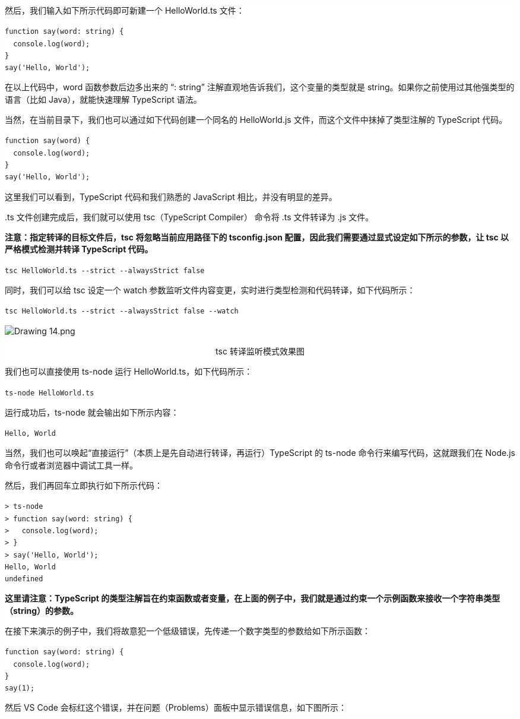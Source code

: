 <p data-nodeid="1523">然后，我们输入如下所示代码即可新建一个 HelloWorld.ts 文件：</p>
<pre class="lang-typescript" data-nodeid="1524"><code data-language="typescript"><span class="hljs-function"><span class="hljs-keyword">function</span> <span class="hljs-title">say</span>(<span class="hljs-params">word: <span class="hljs-built_in">string</span></span>) </span>{
  <span class="hljs-built_in">console</span>.log(word);
}
say(<span class="hljs-string">'Hello, World'</span>);
</code></pre>
<p data-nodeid="1525">在以上代码中，word 函数参数后边多出来的 “: string” 注解直观地告诉我们，这个变量的类型就是 string。如果你之前使用过其他强类型的语言（比如 Java），就能快速理解 TypeScript 语法。</p>
<p data-nodeid="1526">当然，在当前目录下，我们也可以通过如下代码创建一个同名的 HelloWorld.js 文件，而这个文件中抹掉了类型注解的 TypeScript 代码。</p>
<pre class="lang-typescript" data-nodeid="1527"><code data-language="typescript"><span class="hljs-function"><span class="hljs-keyword">function</span> <span class="hljs-title">say</span>(<span class="hljs-params">word</span>) </span>{
  <span class="hljs-built_in">console</span>.log(word);
}
say(<span class="hljs-string">'Hello, World'</span>);
</code></pre>
<p data-nodeid="1528">这里我们可以看到，TypeScript 代码和我们熟悉的 JavaScript 相比，并没有明显的差异。</p>
<p data-nodeid="1529">.ts 文件创建完成后，我们就可以使用 tsc（TypeScript Compiler） 命令将 .ts 文件转译为 .js 文件。</p>
<p data-nodeid="1530"><strong data-nodeid="1735">注意：指定转译的目标文件后，tsc 将忽略当前应用路径下的 tsconfig.json 配置，因此我们需要通过显式设定如下所示的参数，让 tsc 以严格模式检测并转译 TypeScript 代码。</strong></p>
<pre class="lang-shell" data-nodeid="1531"><code data-language="shell">tsc HelloWorld.ts --strict --alwaysStrict false
</code></pre>
<p data-nodeid="1532">同时，我们可以给 tsc 设定一个 watch 参数监听文件内容变更，实时进行类型检测和代码转译，如下代码所示：</p>
<pre class="lang-shell" data-nodeid="1533"><code data-language="shell">tsc HelloWorld.ts --strict --alwaysStrict false --watch
</code></pre>
<p data-nodeid="1534"><img src="https://s0.lgstatic.com/i/image6/M00/3D/AC/Cgp9HWCV_iGAYMjOAAVsTWlXVIk512.png" alt="Drawing 14.png" data-nodeid="1739"></p>
<div data-nodeid="1535"><p style="text-align:center">tsc 转译监听模式效果图</p></div>
<p data-nodeid="1536">我们也可以直接使用 ts-node 运行 HelloWorld.ts，如下代码所示：</p>
<pre class="lang-java te-preview-highlight" data-nodeid="1766"><code data-language="java">ts-node HelloWorld.ts
</code></pre>

<p data-nodeid="1538">运行成功后，ts-node 就会输出如下所示内容：</p>
<pre class="lang-java" data-nodeid="1539"><code data-language="java">Hello, World
</code></pre>
<p data-nodeid="1540">当然，我们也可以唤起“直接运行”（本质上是先自动进行转译，再运行）TypeScript 的 ts-node 命令行来编写代码，这就跟我们在 Node.js 命令行或者浏览器中调试工具一样。</p>
<p data-nodeid="1541">然后，我们再回车立即执行如下所示代码：</p>
<pre class="lang-java" data-nodeid="1542"><code data-language="java">&gt;&nbsp;ts-node
&gt;&nbsp;<span class="hljs-function">function <span class="hljs-title">say</span><span class="hljs-params">(word: string)</span> </span>{
&gt;&nbsp;  console.log(word);
&gt;&nbsp;}
&gt; say(<span class="hljs-string">'Hello, World'</span>);
Hello, World
undefined
</code></pre>
<p data-nodeid="1543"><strong data-nodeid="1747">这里请注意：TypeScript 的类型注解旨在约束函数或者变量，在上面的例子中，我们就是通过约束一个示例函数来接收一个字符串类型（string）的参数。</strong></p>
<p data-nodeid="1544">在接下来演示的例子中，我们将故意犯一个低级错误，先传递一个数字类型的参数给如下所示函数：</p>
<pre class="lang-typescript" data-nodeid="1545"><code data-language="typescript"><span class="hljs-function"><span class="hljs-keyword">function</span> <span class="hljs-title">say</span>(<span class="hljs-params">word: <span class="hljs-built_in">string</span></span>) </span>{
  <span class="hljs-built_in">console</span>.log(word);
}
say(<span class="hljs-number">1</span>);
</code></pre>
<p data-nodeid="1546">然后 VS Code 会标红这个错误，并在问题（Problems）面板中显示错误信息，如下图所示：</p>
